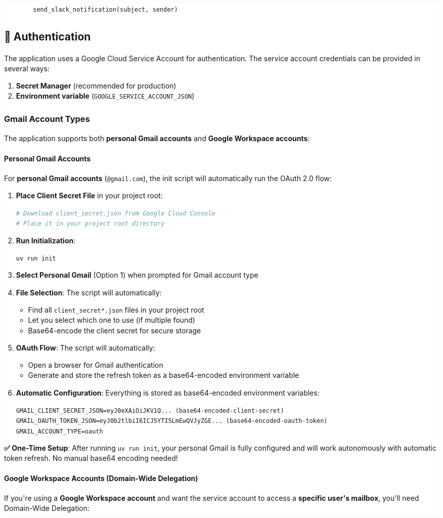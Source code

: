```python
        send_slack_notification(subject, sender)
```

## 🔐 Authentication

The application uses a Google Cloud Service Account for authentication. The service account credentials can be provided in several ways:

1. **Secret Manager** (recommended for production)
2. **Environment variable** (`GOOGLE_SERVICE_ACCOUNT_JSON`)

### Gmail Account Types

The application supports both **personal Gmail accounts** and **Google Workspace accounts**:

#### Personal Gmail Accounts

For **personal Gmail accounts** (`@gmail.com`), the init script will automatically run the OAuth 2.0 flow:

1. **Place Client Secret File** in your project root:
   ```bash
   # Download client_secret.json from Google Cloud Console
   # Place it in your project root directory
   ```

2. **Run Initialization**:
   ```bash
   uv run init
   ```

3. **Select Personal Gmail** (Option 1) when prompted for Gmail account type

4. **File Selection**: The script will automatically:
   - Find all `client_secret*.json` files in your project root
   - Let you select which one to use (if multiple found)
   - Base64-encode the client secret for secure storage

5. **OAuth Flow**: The script will automatically:
   - Open a browser for Gmail authentication
   - Generate and store the refresh token as a base64-encoded environment variable

6. **Automatic Configuration**: Everything is stored as base64-encoded environment variables:
   ```env
   GMAIL_CLIENT_SECRET_JSON=eyJ0eXAiOiJKV1Q... (base64-encoded-client-secret)
   GMAIL_OAUTH_TOKEN_JSON=eyJ0b2tlbiI6ICJ5YTI5LmEwQVJyZGE... (base64-encoded-oauth-token)
   GMAIL_ACCOUNT_TYPE=oauth
   ```

**✅ One-Time Setup**: After running `uv run init`, your personal Gmail is fully configured and will work autonomously with automatic token refresh. No manual base64 encoding needed!

#### Google Workspace Accounts (Domain-Wide Delegation)

If you're using a **Google Workspace account** and want the service account to access a **specific user's mailbox**, you'll need Domain-Wide Delegation:
